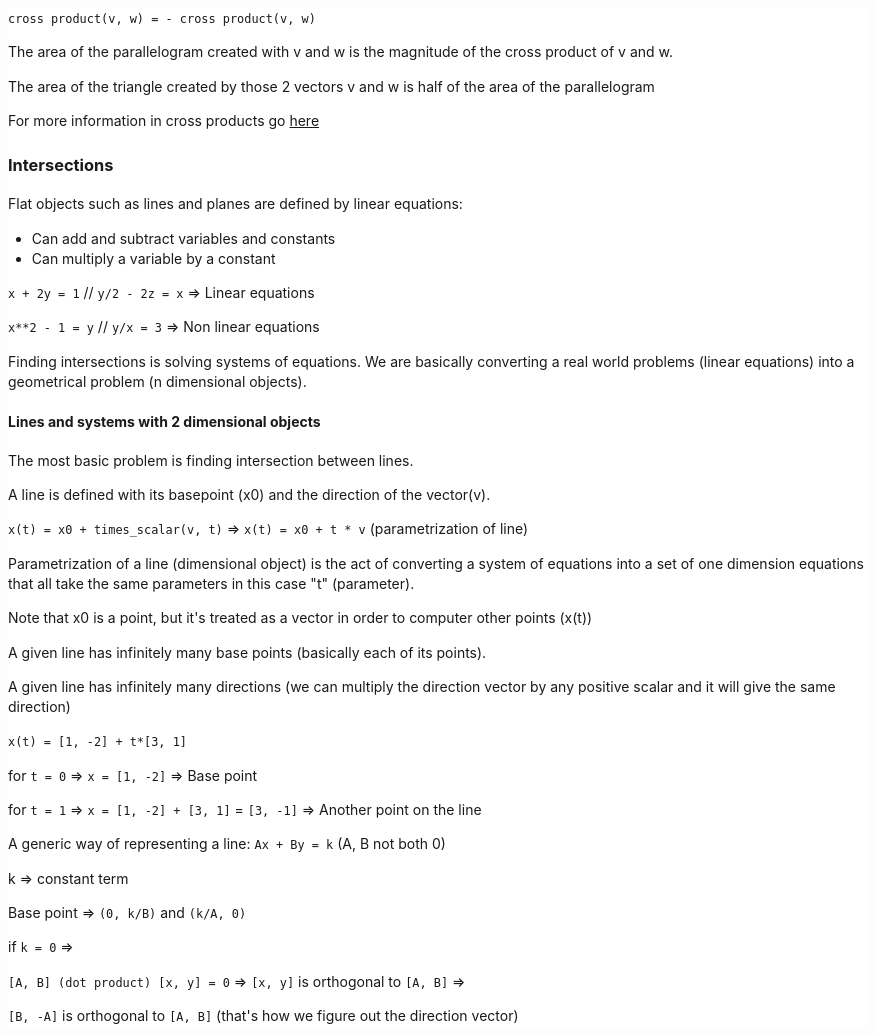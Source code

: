 `cross product(v, w) = - cross product(v, w)`

The area of the parallelogram created with v and w is the magnitude of the
cross product of v and w.

The area of the triangle created by those 2 vectors v and w is half of
the area of the parallelogram

For more information in cross products go [here](http://betterexplained.com/articles/cross-product/)


### Intersections

Flat objects such as lines and planes are defined by linear equations:
- Can add and subtract variables and constants
- Can multiply a variable by a constant

`x + 2y = 1` // `y/2 - 2z = x`   => Linear equations

`x**2 - 1 = y`  // `y/x = 3` => Non linear equations

Finding intersections is solving systems of equations. We are basically converting a real world problems (linear equations) into a geometrical problem (n dimensional objects).

#### Lines and systems with 2 dimensional objects
The most basic problem is finding intersection between lines.

A line is defined with its basepoint (x0) and the direction of the vector(v).

`x(t) = x0 + times_scalar(v, t)` => `x(t) = x0 + t * v` (parametrization of line)

Parametrization of a line (dimensional object) is the act of converting a system
of equations into a set of one dimension equations that all take the same
parameters in this case "t" (parameter).

Note that x0 is a point, but it's treated as a vector in order to computer other
points (x(t))

A given line has infinitely many base points (basically each of its points).

A given line has infinitely many directions (we can multiply the direction
vector by any positive scalar and it will give the same direction)

`x(t) = [1, -2] + t*[3, 1]`

for `t = 0` => `x = [1, -2]` => Base point

for `t = 1` => `x = [1, -2] + [3, 1]` = `[3, -1]` => Another point on the line

A generic way of representing a line: `Ax + By = k` (A, B not both 0)

k => constant term

Base point => `(0, k/B)` and `(k/A, 0)`

if `k = 0` =>

`[A, B] (dot product) [x, y] = 0` => `[x, y]` is orthogonal to `[A, B]` =>

`[B, -A]` is orthogonal to `[A, B]` (that's how we figure out the direction vector)
